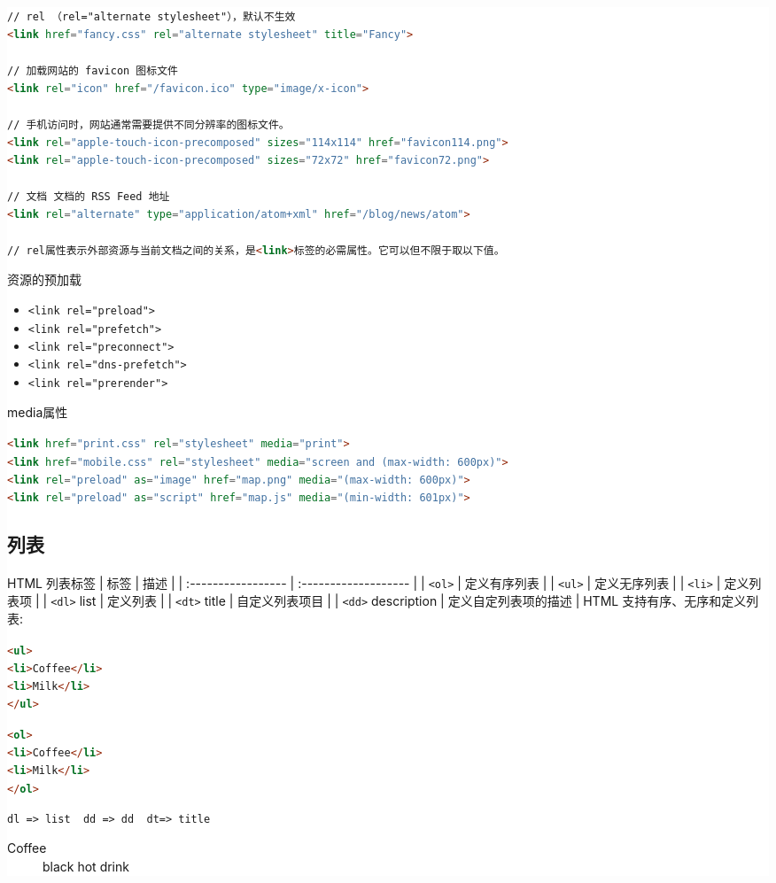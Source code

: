 
```html
// rel （rel="alternate stylesheet"），默认不生效
<link href="fancy.css" rel="alternate stylesheet" title="Fancy">

// 加载网站的 favicon 图标文件
<link rel="icon" href="/favicon.ico" type="image/x-icon">

// 手机访问时，网站通常需要提供不同分辨率的图标文件。
<link rel="apple-touch-icon-precomposed" sizes="114x114" href="favicon114.png">
<link rel="apple-touch-icon-precomposed" sizes="72x72" href="favicon72.png">

// 文档 文档的 RSS Feed 地址
<link rel="alternate" type="application/atom+xml" href="/blog/news/atom">

// rel属性表示外部资源与当前文档之间的关系，是<link>标签的必需属性。它可以但不限于取以下值。
```

资源的预加载

- `<link rel="preload">`
- `<link rel="prefetch">`
- `<link rel="preconnect">`
- `<link rel="dns-prefetch">`
- `<link rel="prerender">`

media属性

```html
<link href="print.css" rel="stylesheet" media="print">
<link href="mobile.css" rel="stylesheet" media="screen and (max-width: 600px)">
<link rel="preload" as="image" href="map.png" media="(max-width: 600px)">
<link rel="preload" as="script" href="map.js" media="(min-width: 601px)">
```

## 列表

HTML 列表标签
| 标签               | 描述                 |
| :----------------- | :------------------- |
| `<ol>`             | 定义有序列表         |
| `<ul>`             | 定义无序列表         |
| `<li>`             | 定义列表项           |
| `<dl>` list        | 定义列表             |
| `<dt>` title       | 自定义列表项目       |
| `<dd>` description | 定义自定列表项的描述 |
HTML 支持有序、无序和定义列表:
```html
<ul>
<li>Coffee</li>
<li>Milk</li>
</ul>
```
```html
<ol>
<li>Coffee</li>
<li>Milk</li>
</ol>
```
`dl => list  dd => dd  dt=> title`
<dl> 
<dt>Coffee</dt>
<dd>black hot drink</dd>